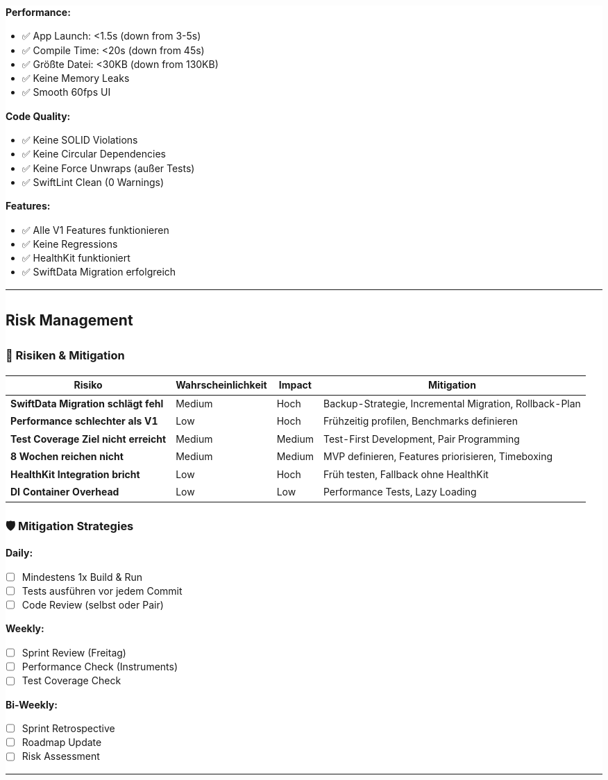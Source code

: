 **Performance:**
- ✅ App Launch: <1.5s (down from 3-5s)
- ✅ Compile Time: <20s (down from 45s)
- ✅ Größte Datei: <30KB (down from 130KB)
- ✅ Keine Memory Leaks
- ✅ Smooth 60fps UI

**Code Quality:**
- ✅ Keine SOLID Violations
- ✅ Keine Circular Dependencies
- ✅ Keine Force Unwraps (außer Tests)
- ✅ SwiftLint Clean (0 Warnings)

**Features:**
- ✅ Alle V1 Features funktionieren
- ✅ Keine Regressions
- ✅ HealthKit funktioniert
- ✅ SwiftData Migration erfolgreich

---

## Risk Management

### 🚨 Risiken & Mitigation

| Risiko | Wahrscheinlichkeit | Impact | Mitigation |
|--------|-------------------|--------|------------|
| **SwiftData Migration schlägt fehl** | Medium | Hoch | Backup-Strategie, Incremental Migration, Rollback-Plan |
| **Performance schlechter als V1** | Low | Hoch | Frühzeitig profilen, Benchmarks definieren |
| **Test Coverage Ziel nicht erreicht** | Medium | Medium | Test-First Development, Pair Programming |
| **8 Wochen reichen nicht** | Medium | Medium | MVP definieren, Features priorisieren, Timeboxing |
| **HealthKit Integration bricht** | Low | Hoch | Früh testen, Fallback ohne HealthKit |
| **DI Container Overhead** | Low | Low | Performance Tests, Lazy Loading |

### 🛡️ Mitigation Strategies

**Daily:**
- [ ] Mindestens 1x Build & Run
- [ ] Tests ausführen vor jedem Commit
- [ ] Code Review (selbst oder Pair)

**Weekly:**
- [ ] Sprint Review (Freitag)
- [ ] Performance Check (Instruments)
- [ ] Test Coverage Check

**Bi-Weekly:**
- [ ] Sprint Retrospective
- [ ] Roadmap Update
- [ ] Risk Assessment

---
